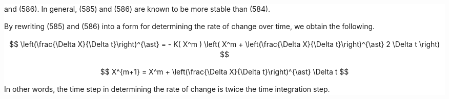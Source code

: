 
and (586). In general, (585) and (586) are known to be more stable than (584).

By rewriting (585) and (586) into a form for determining the rate of change over time, we obtain the following.

$$
  \left(\frac{\Delta X}{\Delta t}\right)^{\ast} = 
     - K( X^m ) \left( X^m + 
        \left(\frac{\Delta X}{\Delta t}\right)^{\ast} 
        2 \Delta t \right)
$$


$$
  X^{m+1} = X^m + \left(\frac{\Delta X}{\Delta t}\right)^{\ast} \Delta t
$$


In other words, the time step in determining the rate of change is twice the time integration step.
